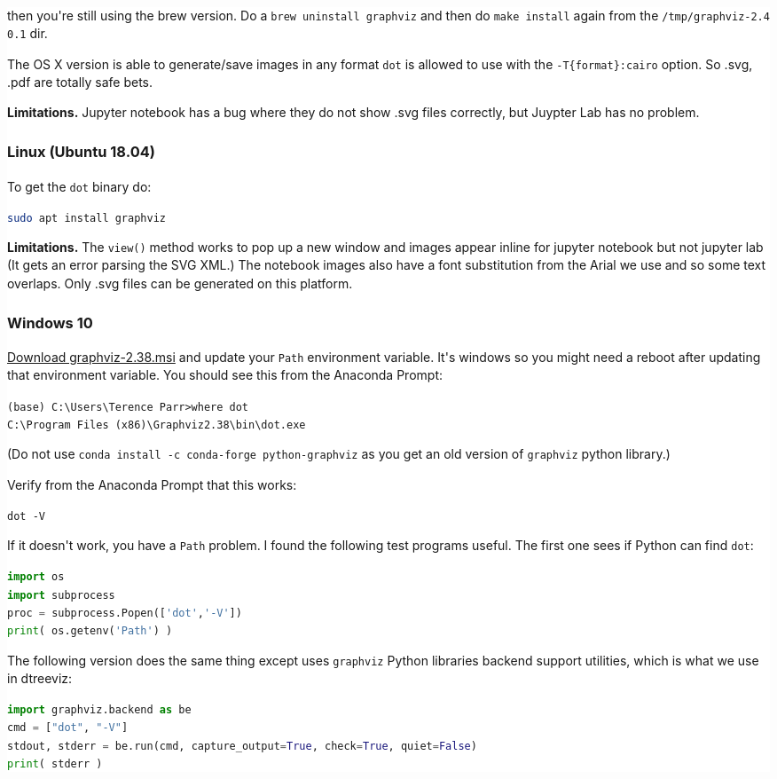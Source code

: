 then you're still using the brew version. Do a `brew uninstall graphviz` and then do `make install` again from the `/tmp/graphviz-2.40.1` dir.
 
The OS X version is able to generate/save images in any format `dot` is allowed to use with the `-T{format}:cairo` option. So .svg, .pdf are totally safe bets.

**Limitations.** Jupyter notebook has a bug where they do not show .svg files correctly, but Juypter Lab has no problem.

### Linux (Ubuntu 18.04)

To get the `dot` binary do:
 
```bash
sudo apt install graphviz
```

**Limitations.** The `view()` method works to pop up a new window and images appear inline for jupyter notebook but not jupyter lab (It gets an error parsing the SVG XML.)  The notebook images also have a font substitution from the Arial we use and so some text overlaps. Only .svg files can be generated on this platform.

### Windows 10

[Download graphviz-2.38.msi](https://graphviz.gitlab.io/_pages/Download/Download_windows.html) and update your `Path` environment variable. It's windows so you might need a reboot after updating that environment variable.  You should see this from the Anaconda Prompt:

```
(base) C:\Users\Terence Parr>where dot
C:\Program Files (x86)\Graphviz2.38\bin\dot.exe
```

(Do not use `conda install -c conda-forge python-graphviz` as you get an old version of `graphviz` python library.)

Verify from the Anaconda Prompt that this works:

```
dot -V
```

If it doesn't work, you have a `Path` problem. I found the following test programs useful. The first one sees if Python can find `dot`:

```python
import os
import subprocess
proc = subprocess.Popen(['dot','-V'])
print( os.getenv('Path') )
```

The following version does the same thing except uses `graphviz` Python libraries backend support utilities, which is what we use in dtreeviz:

```python
import graphviz.backend as be
cmd = ["dot", "-V"]
stdout, stderr = be.run(cmd, capture_output=True, check=True, quiet=False)
print( stderr )
```
